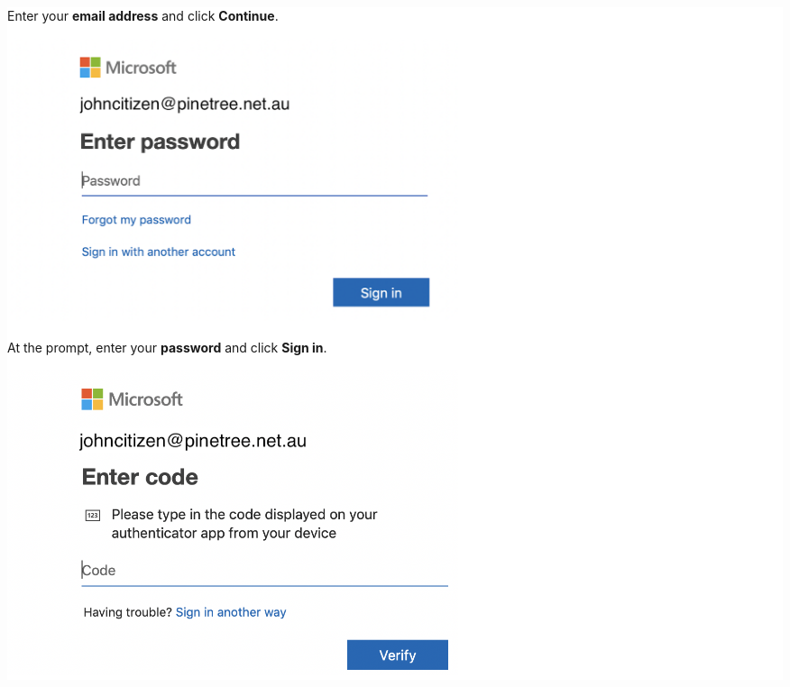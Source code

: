 Enter your **email address** and click **Continue**.

<img style="width: 500px; height: auto;" src="../../images/365-outlook-office365-image2.png">

At the prompt, enter your **password** and click **Sign in**.

<img style="width: 500px; height: auto;" src="../../images/365-outlook-office365-image3.png">
